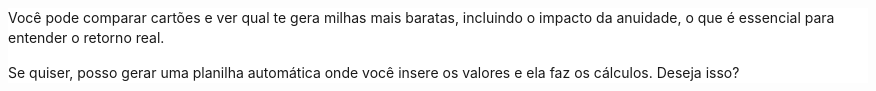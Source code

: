 Você pode comparar cartões e ver qual te gera milhas mais baratas, incluindo o impacto da anuidade, o que é essencial para entender o retorno real.

Se quiser, posso gerar uma planilha automática onde você insere os valores e ela faz os cálculos. Deseja isso?
